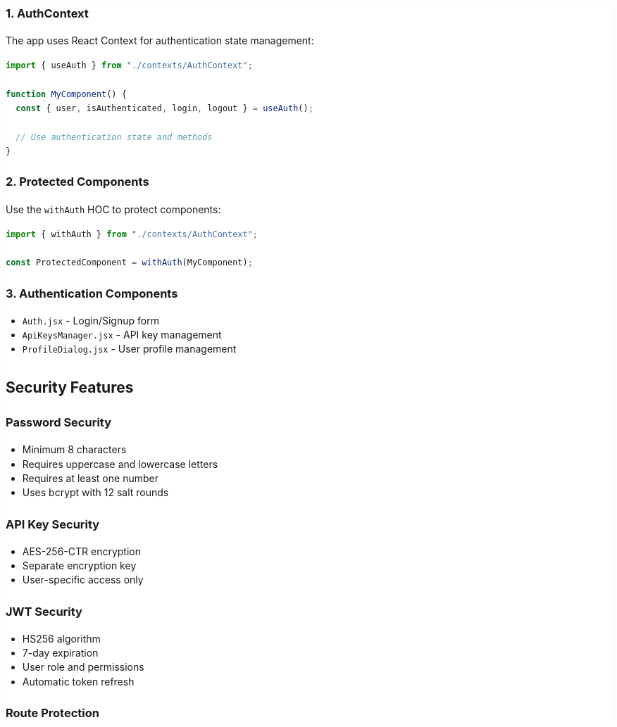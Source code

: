 ### 1. AuthContext

The app uses React Context for authentication state management:

```jsx
import { useAuth } from "./contexts/AuthContext";

function MyComponent() {
  const { user, isAuthenticated, login, logout } = useAuth();

  // Use authentication state and methods
}
```

### 2. Protected Components

Use the `withAuth` HOC to protect components:

```jsx
import { withAuth } from "./contexts/AuthContext";

const ProtectedComponent = withAuth(MyComponent);
```

### 3. Authentication Components

- `Auth.jsx` - Login/Signup form
- `ApiKeysManager.jsx` - API key management
- `ProfileDialog.jsx` - User profile management

## Security Features

### Password Security

- Minimum 8 characters
- Requires uppercase and lowercase letters
- Requires at least one number
- Uses bcrypt with 12 salt rounds

### API Key Security

- AES-256-CTR encryption
- Separate encryption key
- User-specific access only

### JWT Security

- HS256 algorithm
- 7-day expiration
- User role and permissions
- Automatic token refresh

### Route Protection
